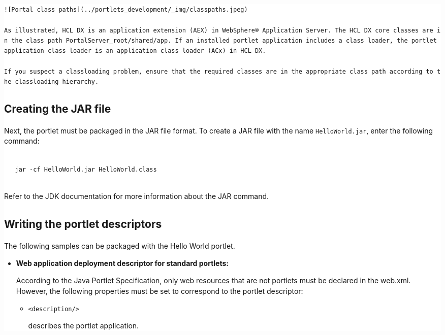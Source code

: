     ![Portal class paths](../portlets_development/_img/classpaths.jpeg)

    As illustrated, HCL DX is an application extension (AEX) in WebSphere® Application Server. The HCL DX core classes are in the class path PortalServer_root/shared/app. If an installed portlet application includes a class loader, the portlet application class loader is an application class loader (ACx) in HCL DX.

    If you suspect a classloading problem, ensure that the required classes are in the appropriate class path according to the classloading hierarchy.


## Creating the JAR file

Next, the portlet must be packaged in the JAR file format. To create a JAR file with the name `HelloWorld.jar`, enter the following command:

```xmp

   jar -cf HelloWorld.jar HelloWorld.class


```

Refer to the JDK documentation for more information about the JAR command.

## Writing the portlet descriptors

The following samples can be packaged with the Hello World portlet.

-   **Web application deployment descriptor for standard portlets:**

    According to the Java Portlet Specification, only web resources that are not portlets must be declared in the web.xml. However, the following properties must be set to correspond to the portlet descriptor:

    -   `<description/>`

        describes the portlet application.

